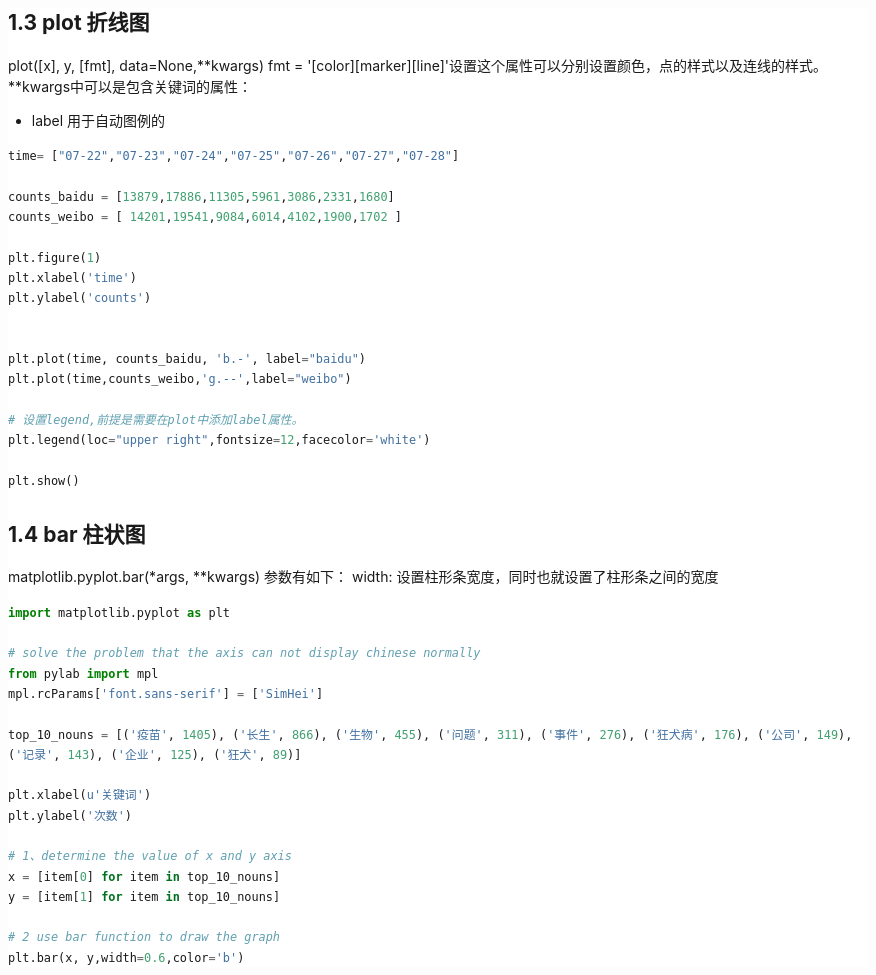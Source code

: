 ## 1.3 plot 折线图

plot([x], y, [fmt], data=None,\**kwargs)
fmt = '[color][marker][line]'设置这个属性可以分别设置颜色，点的样式以及连线的样式。  
\**kwargs中可以是包含关键词的属性：  
- label   用于自动图例的


```python
time= ["07-22","07-23","07-24","07-25","07-26","07-27","07-28"]

counts_baidu = [13879,17886,11305,5961,3086,2331,1680]
counts_weibo = [ 14201,19541,9084,6014,4102,1900,1702 ]

plt.figure(1)
plt.xlabel('time')
plt.ylabel('counts')


plt.plot(time, counts_baidu, 'b.-', label="baidu")
plt.plot(time,counts_weibo,'g.--',label="weibo")

# 设置legend,前提是需要在plot中添加label属性。
plt.legend(loc="upper right",fontsize=12,facecolor='white')

plt.show()
```


## 1.4 bar  柱状图

matplotlib.pyplot.bar(*args, \**kwargs)
参数有如下：
       width: 设置柱形条宽度，同时也就设置了柱形条之间的宽度
       


```python
import matplotlib.pyplot as plt

# solve the problem that the axis can not display chinese normally
from pylab import mpl
mpl.rcParams['font.sans-serif'] = ['SimHei']

top_10_nouns = [('疫苗', 1405), ('长生', 866), ('生物', 455), ('问题', 311), ('事件', 276), ('狂犬病', 176), ('公司', 149), ('记录', 143), ('企业', 125), ('狂犬', 89)]

plt.xlabel(u'关键词')
plt.ylabel('次数')

# 1、determine the value of x and y axis
x = [item[0] for item in top_10_nouns]
y = [item[1] for item in top_10_nouns]

# 2 use bar function to draw the graph
plt.bar(x, y,width=0.6,color='b')

```